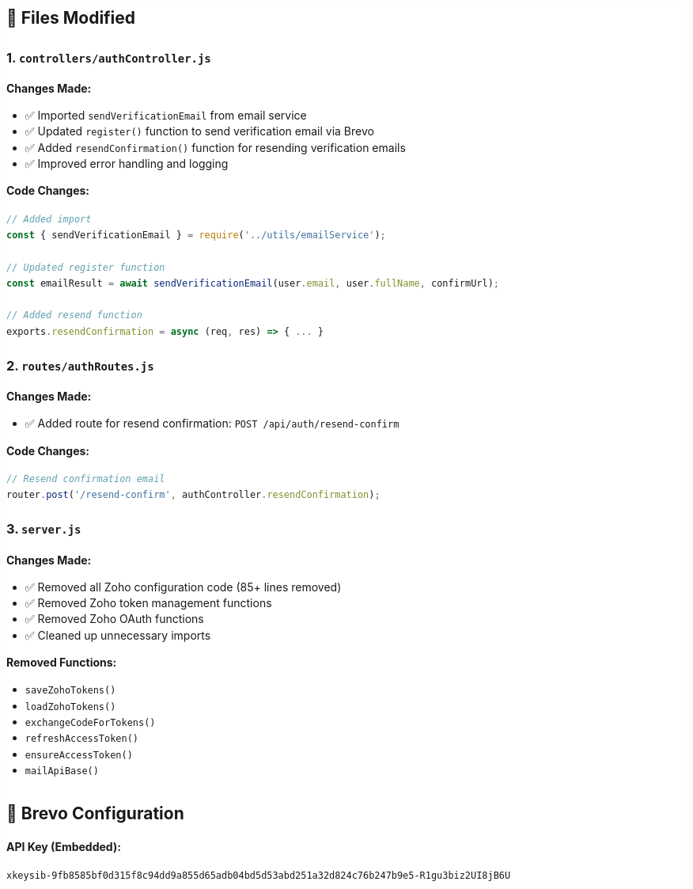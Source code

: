 ## 🔧 Files Modified

### 1. `controllers/authController.js`

**Changes Made:**
- ✅ Imported `sendVerificationEmail` from email service
- ✅ Updated `register()` function to send verification email via Brevo
- ✅ Added `resendConfirmation()` function for resending verification emails
- ✅ Improved error handling and logging

**Code Changes:**
```javascript
// Added import
const { sendVerificationEmail } = require('../utils/emailService');

// Updated register function
const emailResult = await sendVerificationEmail(user.email, user.fullName, confirmUrl);

// Added resend function
exports.resendConfirmation = async (req, res) => { ... }
```

### 2. `routes/authRoutes.js`

**Changes Made:**
- ✅ Added route for resend confirmation: `POST /api/auth/resend-confirm`

**Code Changes:**
```javascript
// Resend confirmation email
router.post('/resend-confirm', authController.resendConfirmation);
```

### 3. `server.js`

**Changes Made:**
- ✅ Removed all Zoho configuration code (85+ lines removed)
- ✅ Removed Zoho token management functions
- ✅ Removed Zoho OAuth functions
- ✅ Cleaned up unnecessary imports

**Removed Functions:**
- `saveZohoTokens()`
- `loadZohoTokens()`
- `exchangeCodeForTokens()`
- `refreshAccessToken()`
- `ensureAccessToken()`
- `mailApiBase()`

## 🔑 Brevo Configuration

**API Key (Embedded):**
```
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
```
